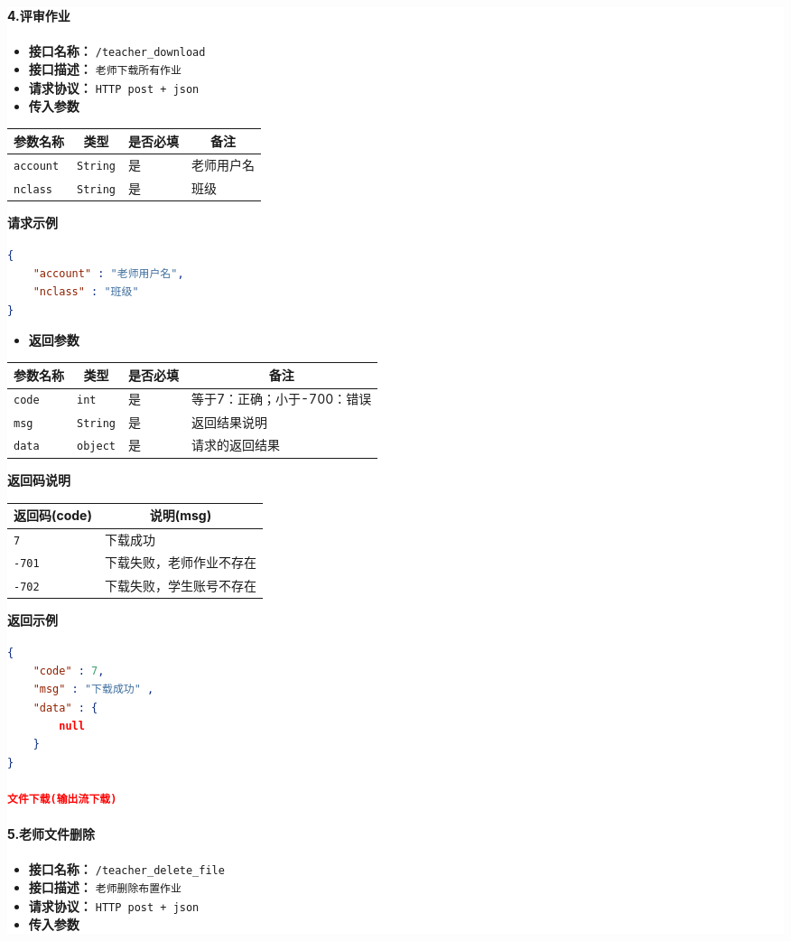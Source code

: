 #### 4.评审作业
* **接口名称：** `/teacher_download`
* **接口描述：** `老师下载所有作业`
* **请求协议：** `HTTP post + json`
* **传入参数**

参数名称 | 类型 | 是否必填 | 备注
---|---|---|---
`account` | `String` | 是 | 老师用户名
`nclass` | `String` | 是 | 班级


**请求示例**
```json
{
    "account" : "老师用户名",
    "nclass" : "班级"
}
```

* **返回参数**

参数名称 | 类型 | 是否必填 | 备注
---|---|---|---
`code` | `int` | 是 | 等于7：正确；小于-700：错误
`msg` | `String` | 是 | 返回结果说明
`data` | `object` | 是 | 请求的返回结果

**返回码说明**

返回码(code) | 说明(msg)
---|---
`7`|下载成功
`-701`|下载失败，老师作业不存在
`-702`|下载失败，学生账号不存在


**返回示例**
```json
{
    "code" : 7,
    "msg" : "下载成功" ,
    "data" : {
        null
    }
}

文件下载(输出流下载)
```


#### 5.老师文件删除
* **接口名称：** `/teacher_delete_file`
* **接口描述：** `老师删除布置作业`
* **请求协议：** `HTTP post + json`
* **传入参数**
